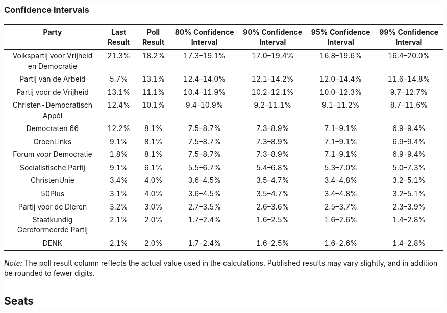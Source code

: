 ### Confidence Intervals

| Party | Last Result | Poll Result | 80% Confidence Interval | 90% Confidence Interval | 95% Confidence Interval | 99% Confidence Interval |
|:-----:|:-----------:|:-----------:|:-----------------------:|:-----------------------:|:-----------------------:|:-----------------------:|
| Volkspartij voor Vrijheid en Democratie | 21.3% | 18.2% | 17.3–19.1% |17.0–19.4% |16.8–19.6% |16.4–20.0% |
| Partij van de Arbeid | 5.7% | 13.1% | 12.4–14.0% |12.1–14.2% |12.0–14.4% |11.6–14.8% |
| Partij voor de Vrijheid | 13.1% | 11.1% | 10.4–11.9% |10.2–12.1% |10.0–12.3% |9.7–12.7% |
| Christen-Democratisch Appèl | 12.4% | 10.1% | 9.4–10.9% |9.2–11.1% |9.1–11.2% |8.7–11.6% |
| Democraten 66 | 12.2% | 8.1% | 7.5–8.7% |7.3–8.9% |7.1–9.1% |6.9–9.4% |
| GroenLinks | 9.1% | 8.1% | 7.5–8.7% |7.3–8.9% |7.1–9.1% |6.9–9.4% |
| Forum voor Democratie | 1.8% | 8.1% | 7.5–8.7% |7.3–8.9% |7.1–9.1% |6.9–9.4% |
| Socialistische Partij | 9.1% | 6.1% | 5.5–6.7% |5.4–6.8% |5.3–7.0% |5.0–7.3% |
| ChristenUnie | 3.4% | 4.0% | 3.6–4.5% |3.5–4.7% |3.4–4.8% |3.2–5.1% |
| 50Plus | 3.1% | 4.0% | 3.6–4.5% |3.5–4.7% |3.4–4.8% |3.2–5.1% |
| Partij voor de Dieren | 3.2% | 3.0% | 2.7–3.5% |2.6–3.6% |2.5–3.7% |2.3–3.9% |
| Staatkundig Gereformeerde Partij | 2.1% | 2.0% | 1.7–2.4% |1.6–2.5% |1.6–2.6% |1.4–2.8% |
| DENK | 2.1% | 2.0% | 1.7–2.4% |1.6–2.5% |1.6–2.6% |1.4–2.8% |

*Note:* The poll result column reflects the actual value used in the calculations. Published results may vary slightly, and in addition be rounded to fewer digits.

## Seats
